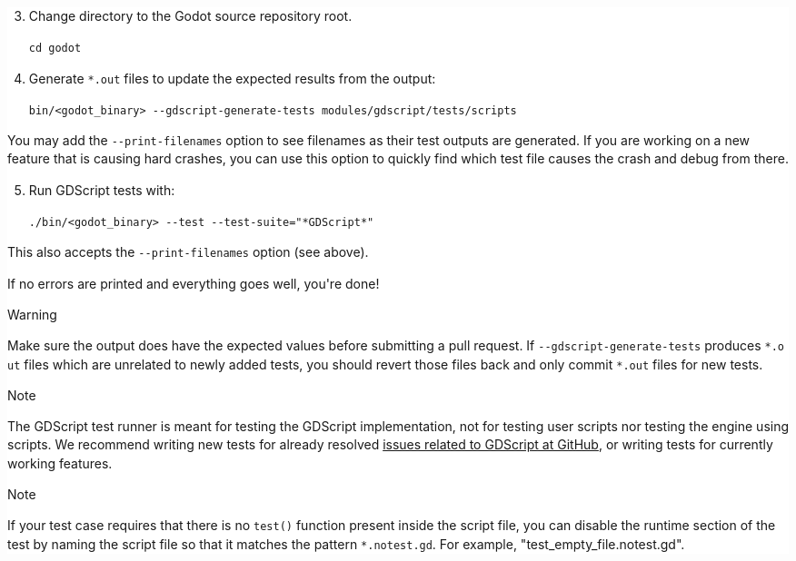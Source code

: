 3.  Change directory to the Godot source repository root.

    ``` shell
    cd godot
    ```

4.  Generate `*.out` files to update the expected results from the
    output:

    ``` shell
    bin/<godot_binary> --gdscript-generate-tests modules/gdscript/tests/scripts
    ```

You may add the `--print-filenames` option to see filenames as their
test outputs are generated. If you are working on a new feature that is
causing hard crashes, you can use this option to quickly find which test
file causes the crash and debug from there.

5.  Run GDScript tests with:

    ``` shell
    ./bin/<godot_binary> --test --test-suite="*GDScript*"
    ```

This also accepts the `--print-filenames` option (see above).

If no errors are printed and everything goes well, you\'re done!

> [!WARNING]
> Make sure the output does have the expected values before submitting a
> pull request. If `--gdscript-generate-tests` produces `*.out` files
> which are unrelated to newly added tests, you should revert those
> files back and only commit `*.out` files for new tests.

> [!NOTE]
> The GDScript test runner is meant for testing the GDScript
> implementation, not for testing user scripts nor testing the engine
> using scripts. We recommend writing new tests for already resolved
> [issues related to GDScript at
> GitHub](https://github.com/godotengine/godot/issues?q=is%3Aissue+label%3Atopic%3Agdscript+is%3Aclosed),
> or writing tests for currently working features.

> [!NOTE]
> If your test case requires that there is no `test()` function present
> inside the script file, you can disable the runtime section of the
> test by naming the script file so that it matches the pattern
> `*.notest.gd`. For example, \"test_empty_file.notest.gd\".
